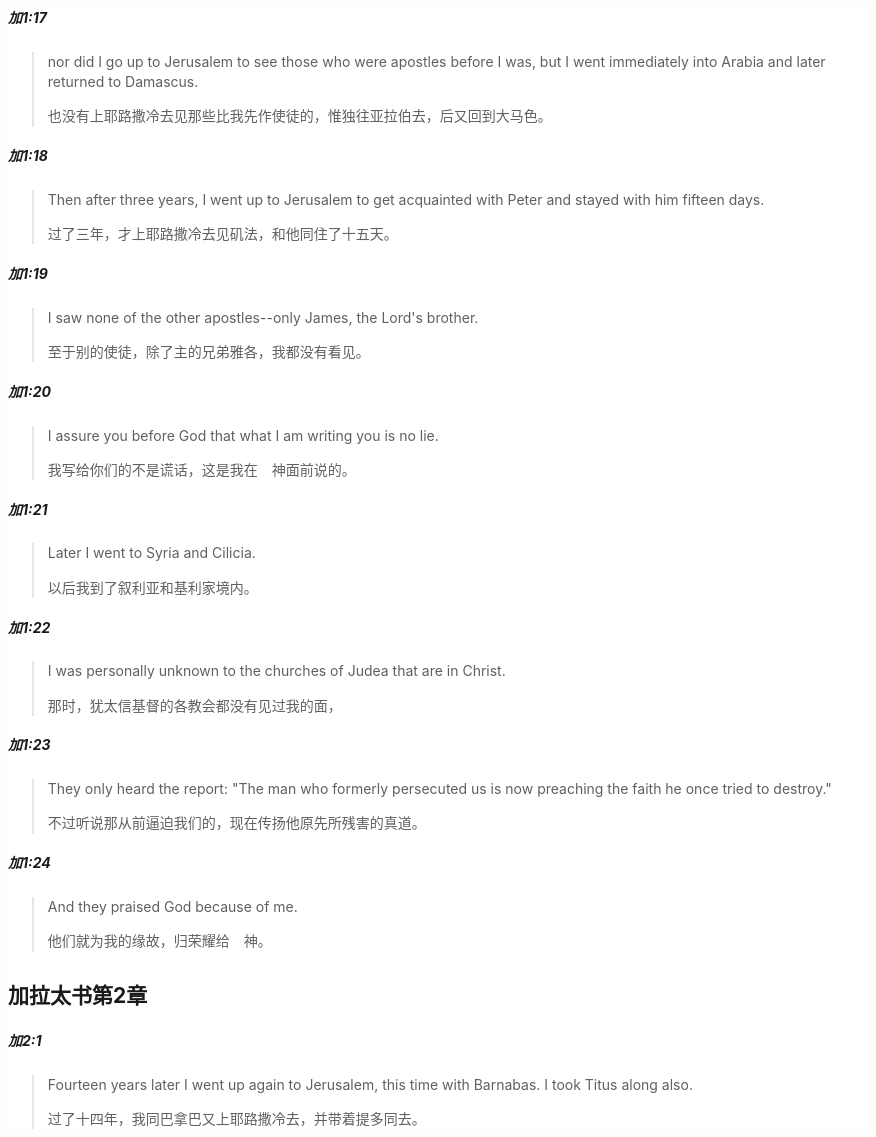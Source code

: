 
##### 加1:17
> nor did I go up to Jerusalem to see those who were apostles before I was, but I went immediately into Arabia and later returned to Damascus.
>
> 也没有上耶路撒冷去见那些比我先作使徒的，惟独往亚拉伯去，后又回到大马色。


##### 加1:18
> Then after three years, I went up to Jerusalem to get acquainted with Peter and stayed with him fifteen days.
>
> 过了三年，才上耶路撒冷去见矶法，和他同住了十五天。


##### 加1:19
> I saw none of the other apostles--only James, the Lord's brother.
>
> 至于别的使徒，除了主的兄弟雅各，我都没有看见。


##### 加1:20
> I assure you before God that what I am writing you is no lie.
>
> 我写给你们的不是谎话，这是我在　神面前说的。


##### 加1:21
> Later I went to Syria and Cilicia.
>
> 以后我到了叙利亚和基利家境内。


##### 加1:22
> I was personally unknown to the churches of Judea that are in Christ.
>
> 那时，犹太信基督的各教会都没有见过我的面，


##### 加1:23
> They only heard the report: "The man who formerly persecuted us is now preaching the faith he once tried to destroy."
>
> 不过听说那从前逼迫我们的，现在传扬他原先所残害的真道。


##### 加1:24
> And they praised God because of me.
>
> 他们就为我的缘故，归荣耀给　神。


## 加拉太书第2章
##### 加2:1
> Fourteen years later I went up again to Jerusalem, this time with Barnabas. I took Titus along also.
>
> 过了十四年，我同巴拿巴又上耶路撒冷去，并带着提多同去。
